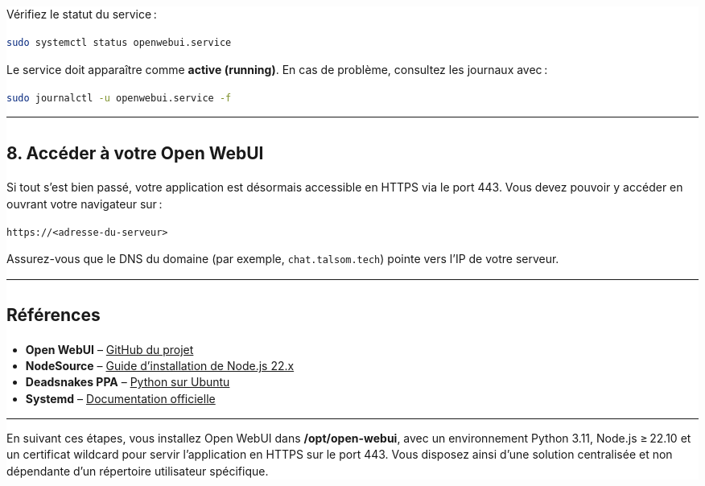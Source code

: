 Vérifiez le statut du service :

```bash
sudo systemctl status openwebui.service
```

Le service doit apparaître comme **active (running)**. En cas de problème, consultez les journaux avec :

```bash
sudo journalctl -u openwebui.service -f
```

---

## 8. Accéder à votre Open WebUI

Si tout s’est bien passé, votre application est désormais accessible en HTTPS via le port 443. Vous devez pouvoir y accéder en ouvrant votre navigateur sur :

```
https://<adresse-du-serveur>
```

Assurez-vous que le DNS du domaine (par exemple, `chat.talsom.tech`) pointe vers l’IP de votre serveur.

---

## Références

- **Open WebUI** – [GitHub du projet](https://github.com/open-webui/open-webui)
- **NodeSource** – [Guide d’installation de Node.js 22.x](https://github.com/nodesource/distributions/blob/master/README.md)
- **Deadsnakes PPA** – [Python sur Ubuntu](https://launchpad.net/~deadsnakes/+archive/ubuntu/ppa)
- **Systemd** – [Documentation officielle](https://www.freedesktop.org/software/systemd/man/systemd.service.html)

---

En suivant ces étapes, vous installez Open WebUI dans **/opt/open-webui**, avec un environnement Python 3.11, Node.js ≥ 22.10 et un certificat wildcard pour servir l’application en HTTPS sur le port 443. Vous disposez ainsi d’une solution centralisée et non dépendante d’un répertoire utilisateur spécifique.